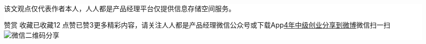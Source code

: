 该文观点仅代表作者本人，人人都是产品经理平台仅提供信息存储空间服务。

赞赏 收藏已收藏12 点赞已赞3更多精彩内容，请关注人人都是产品经理微信公众号或下载App[4年](https://www.woshipm.com/tag/4%e5%b9%b4)[中级](https://www.woshipm.com/tag/%e4%b8%ad%e7%ba%a7)[创业](https://www.woshipm.com/tag/venture)[分享到微博](https://service.weibo.com/share/share.php?appkey=2775287854&title=第三次创业失败的总结：筑起围绕着你的“护城河”是关键&url=https://www.woshipm.com/chuangye/5606411.html&pic=https://image.woshipm.com/wp-files/2022/09/SKI6KLEfuTmZch3Tzcco.jpg)微信扫一扫![微信二维码](https://api.pwmqr.com/qrcode/create/?url=https://www.woshipm.com/chuangye/5606411.html)分享